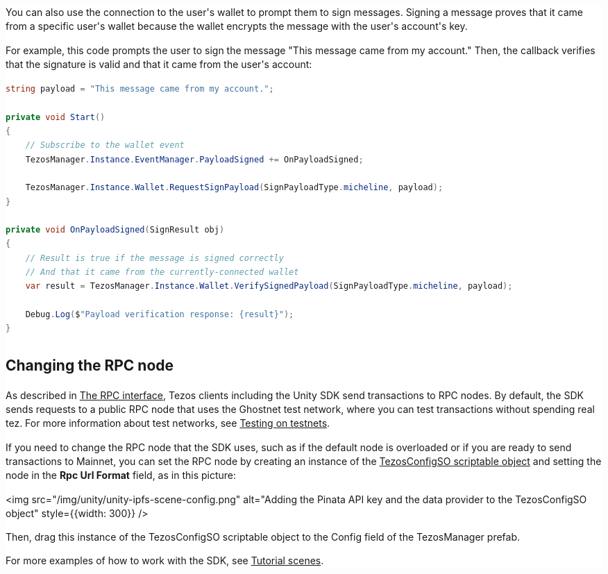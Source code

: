 You can also use the connection to the user's wallet to prompt them to sign messages.
Signing a message proves that it came from a specific user's wallet because the wallet encrypts the message with the user's account's key.

For example, this code prompts the user to sign the message "This message came from my account."
Then, the callback verifies that the signature is valid and that it came from the user's account:

```csharp
string payload = "This message came from my account.";

private void Start()
{
    // Subscribe to the wallet event
    TezosManager.Instance.EventManager.PayloadSigned += OnPayloadSigned;

    TezosManager.Instance.Wallet.RequestSignPayload(SignPayloadType.micheline, payload);
}

private void OnPayloadSigned(SignResult obj)
{
    // Result is true if the message is signed correctly
    // And that it came from the currently-connected wallet
    var result = TezosManager.Instance.Wallet.VerifySignedPayload(SignPayloadType.micheline, payload);

    Debug.Log($"Payload verification response: {result}");
}
```

## Changing the RPC node

As described in [The RPC interface](/architecture/nodes#the-rpc-interface), Tezos clients including the Unity SDK send transactions to RPC nodes.
By default, the SDK sends requests to a public RPC node that uses the Ghostnet test network, where you can test transactions without spending real tez.
For more information about test networks, see [Testing on testnets](/developing/testnets).

If you need to change the RPC node that the SDK uses, such as if the default node is overloaded or if you are ready to send transactions to Mainnet, you can set the RPC node by creating an instance of the [TezosConfigSO scriptable object](/unity/reference/TezosConfigSO) and setting the node in the **Rpc Url Format** field, as in this picture:

<img src="/img/unity/unity-ipfs-scene-config.png" alt="Adding the Pinata API key and the data provider to the TezosConfigSO object" style={{width: 300}} />

Then, drag this instance of the TezosConfigSO scriptable object to the Config field of the TezosManager prefab.

For more examples of how to work with the SDK, see [Tutorial scenes](/unity/scenes).
